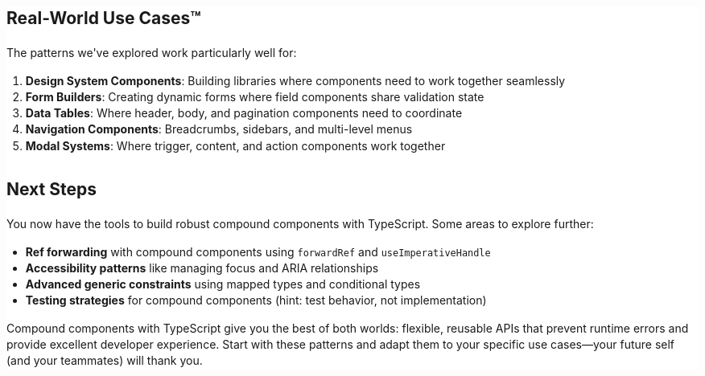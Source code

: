 ## Real-World Use Cases™

The patterns we've explored work particularly well for:

1. **Design System Components**: Building libraries where components need to work together seamlessly
2. **Form Builders**: Creating dynamic forms where field components share validation state
3. **Data Tables**: Where header, body, and pagination components need to coordinate
4. **Navigation Components**: Breadcrumbs, sidebars, and multi-level menus
5. **Modal Systems**: Where trigger, content, and action components work together

## Next Steps

You now have the tools to build robust compound components with TypeScript. Some areas to explore further:

- **Ref forwarding** with compound components using `forwardRef` and `useImperativeHandle`
- **Accessibility patterns** like managing focus and ARIA relationships
- **Advanced generic constraints** using mapped types and conditional types
- **Testing strategies** for compound components (hint: test behavior, not implementation)

Compound components with TypeScript give you the best of both worlds: flexible, reusable APIs that prevent runtime errors and provide excellent developer experience. Start with these patterns and adapt them to your specific use cases—your future self (and your teammates) will thank you.
